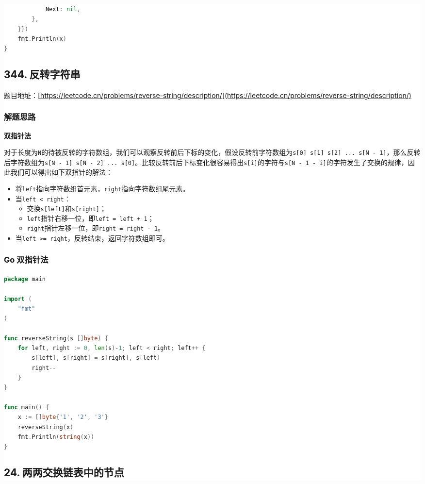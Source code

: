 ```go
			Next: nil,
		},
	}})
	fmt.Println(x)
}

```

## 344. 反转字符串

题目地址：[https://leetcode.cn/problems/reverse-string/description/](https://leetcode.cn/problems/reverse-string/description/)

### 解题思路

**双指针法**

对于长度为`N`的待被反转的字符数组，我们可以观察反转前后下标的变化，假设反转前字符数组为`s[0] s[1] s[2] ... s[N - 1]`，那么反转后字符数组为`s[N - 1] s[N - 2] ... s[0]`。比较反转前后下标变化很容易得出`s[i]`的字符与`s[N - 1 - i]`的字符发生了交换的规律，因此我们可以得出如下双指针的解法：

+ 将`left`指向字符数组首元素，`right`指向字符数组尾元素。
+ 当`left < right`：
    + 交换`s[left]`和`s[right]`；
    + `left`指针右移一位，即`left = left + 1`；
    + `right`指针左移一位，即`right = right - 1`。
+ 当`left >= right`，反转结束，返回字符数组即可。

[//]: # (![双指针法]&#40;https://cdn.xiaobinqt.cn/xiaobinqt.io/20221208/3b9762938a9b4679974b7481e302cdd1.png '双指针法'&#41;)

### Go 双指针法

```go
package main

import (
	"fmt"
)

func reverseString(s []byte) {
	for left, right := 0, len(s)-1; left < right; left++ {
		s[left], s[right] = s[right], s[left]
		right--
	}
}

func main() {
	x := []byte{'1', '2', '3'}
	reverseString(x)
	fmt.Println(string(x))
}

```

## 24. 两两交换链表中的节点


[//]: # (一般采取遍历的形式。如果链表中只有 2 个节点，`1->2`，那么反转后就是`2->1`，也就是 2 的 next 节点是 1，1 的 next 节点是 nil，。当遍历第一个节点 1 时，此时 curr 就是 head，)
[//]: # (## 104. 二叉树的最大深度)
[//]: # ()
[//]: # (题目地址：[https://leetcode.cn/problems/maximum-depth-of-binary-tree/]&#40;https://leetcode.cn/problems/maximum-depth-of-binary-tree/&#41;)
[//]: # (## 汉诺塔问题)
[//]: # ()
[//]: # (题目地址：[https://leetcode.cn/problems/hanota-lcci/solutions/95934/tu-jie-yi-nuo-ta-de-gu-shi-ju-shuo-dang-64ge-pan-z/]&#40;https://leetcode.cn/problems/hanota-lcci/solutions/95934/tu-jie-yi-nuo-ta-de-gu-shi-ju-shuo-dang-64ge-pan-z/&#41;)
[//]: # (## 统计n以内的素数个数)
[//]: # ()
[//]: # (> 素数：只能被 1 和自身整除的自然数，0、1除外。比如 2 只能被 1 和自身整除，但是 4 能被 [1,2,4] 整除，那 4 就不是素数。)